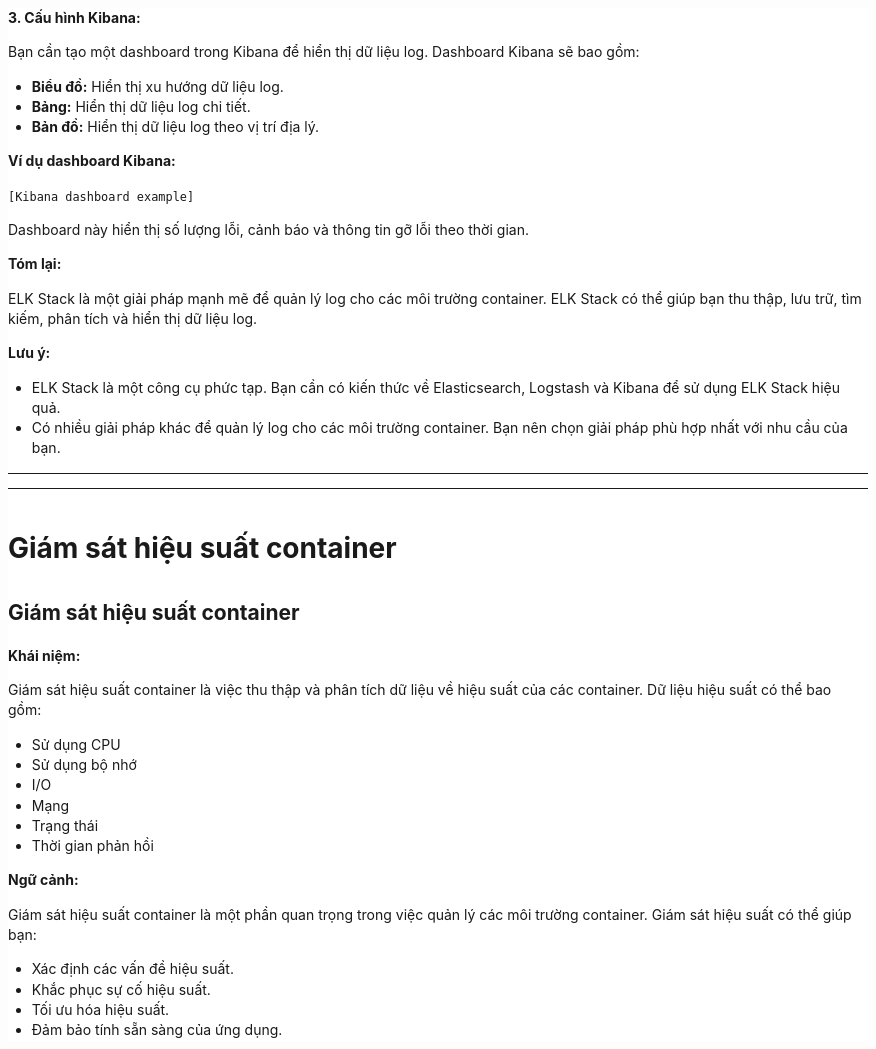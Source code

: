 **3. Cấu hình Kibana:**

Bạn cần tạo một dashboard trong Kibana để hiển thị dữ liệu log. Dashboard Kibana sẽ bao gồm:

- **Biểu đồ:** Hiển thị xu hướng dữ liệu log.
- **Bảng:** Hiển thị dữ liệu log chi tiết.
- **Bản đồ:** Hiển thị dữ liệu log theo vị trí địa lý.

**Ví dụ dashboard Kibana:**

```
[Kibana dashboard example]
```

Dashboard này hiển thị số lượng lỗi, cảnh báo và thông tin gỡ lỗi theo thời gian.

**Tóm lại:**

ELK Stack là một giải pháp mạnh mẽ để quản lý log cho các môi trường container. ELK Stack có thể giúp bạn thu thập, lưu trữ, tìm kiếm, phân tích và hiển thị dữ liệu log.

**Lưu ý:**

- ELK Stack là một công cụ phức tạp. Bạn cần có kiến thức về Elasticsearch, Logstash và Kibana để sử dụng ELK Stack hiệu quả.
- Có nhiều giải pháp khác để quản lý log cho các môi trường container. Bạn nên chọn giải pháp phù hợp nhất với nhu cầu của bạn.

---

---

# Giám sát hiệu suất container

## Giám sát hiệu suất container

**Khái niệm:**

Giám sát hiệu suất container là việc thu thập và phân tích dữ liệu về hiệu suất của các container. Dữ liệu hiệu suất có thể bao gồm:

- Sử dụng CPU
- Sử dụng bộ nhớ
- I/O
- Mạng
- Trạng thái
- Thời gian phản hồi

**Ngữ cảnh:**

Giám sát hiệu suất container là một phần quan trọng trong việc quản lý các môi trường container. Giám sát hiệu suất có thể giúp bạn:

- Xác định các vấn đề hiệu suất.
- Khắc phục sự cố hiệu suất.
- Tối ưu hóa hiệu suất.
- Đảm bảo tính sẵn sàng của ứng dụng.
